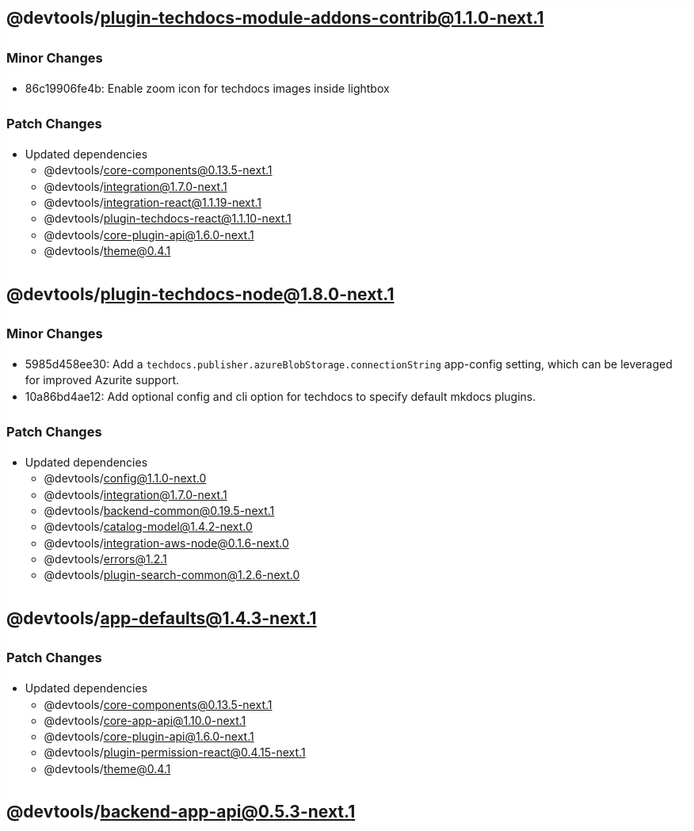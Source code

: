 ## @devtools/plugin-techdocs-module-addons-contrib@1.1.0-next.1

### Minor Changes

- 86c19906fe4b: Enable zoom icon for techdocs images inside lightbox

### Patch Changes

- Updated dependencies
  - @devtools/core-components@0.13.5-next.1
  - @devtools/integration@1.7.0-next.1
  - @devtools/integration-react@1.1.19-next.1
  - @devtools/plugin-techdocs-react@1.1.10-next.1
  - @devtools/core-plugin-api@1.6.0-next.1
  - @devtools/theme@0.4.1

## @devtools/plugin-techdocs-node@1.8.0-next.1

### Minor Changes

- 5985d458ee30: Add a `techdocs.publisher.azureBlobStorage.connectionString` app-config setting, which can be leveraged for improved Azurite support.
- 10a86bd4ae12: Add optional config and cli option for techdocs to specify default mkdocs plugins.

### Patch Changes

- Updated dependencies
  - @devtools/config@1.1.0-next.0
  - @devtools/integration@1.7.0-next.1
  - @devtools/backend-common@0.19.5-next.1
  - @devtools/catalog-model@1.4.2-next.0
  - @devtools/integration-aws-node@0.1.6-next.0
  - @devtools/errors@1.2.1
  - @devtools/plugin-search-common@1.2.6-next.0

## @devtools/app-defaults@1.4.3-next.1

### Patch Changes

- Updated dependencies
  - @devtools/core-components@0.13.5-next.1
  - @devtools/core-app-api@1.10.0-next.1
  - @devtools/core-plugin-api@1.6.0-next.1
  - @devtools/plugin-permission-react@0.4.15-next.1
  - @devtools/theme@0.4.1

## @devtools/backend-app-api@0.5.3-next.1

